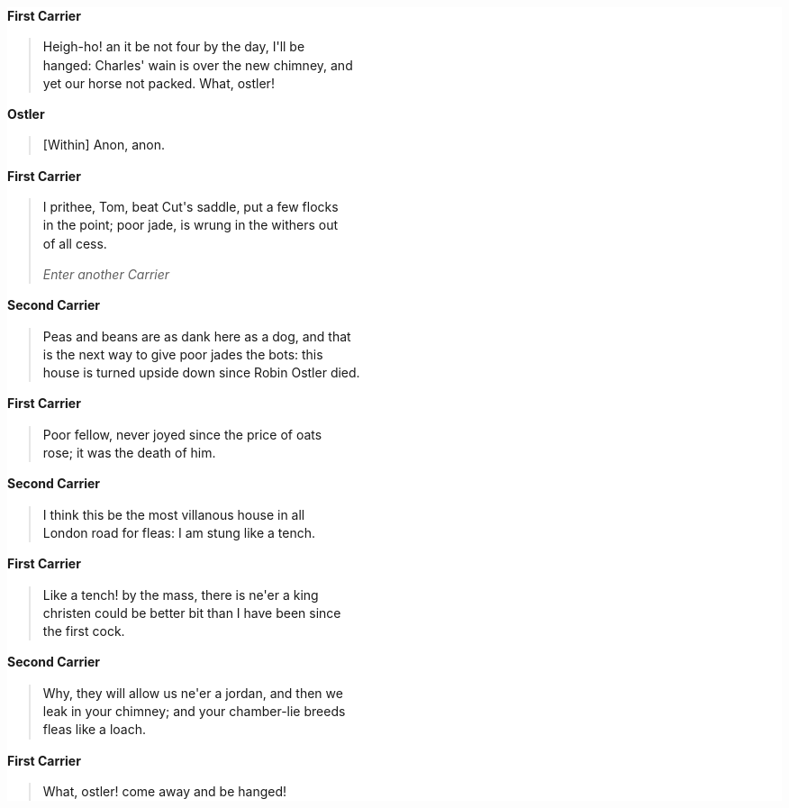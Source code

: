<A NAME=speech1><b>First Carrier</b></a>
<blockquote>
<A NAME=2.1.1>Heigh-ho! an it be not four by the day, I'll be</A><br>
<A NAME=2.1.2>hanged: Charles' wain is over the new chimney, and</A><br>
<A NAME=2.1.3>yet our horse not packed. What, ostler!</A><br>
</blockquote>

<A NAME=speech2><b>Ostler</b></a>
<blockquote>
<A NAME=2.1.4>[Within]   Anon, anon.</A><br>
</blockquote>

<A NAME=speech3><b>First Carrier</b></a>
<blockquote>
<A NAME=2.1.5>I prithee, Tom, beat Cut's saddle, put a few flocks</A><br>
<A NAME=2.1.6>in the point; poor jade, is wrung in the withers out</A><br>
<A NAME=2.1.7>of all cess.</A><br>
<p><i>Enter another Carrier</i></p>
</blockquote>

<A NAME=speech4><b>Second Carrier</b></a>
<blockquote>
<A NAME=2.1.8>Peas and beans are as dank here as a dog, and that</A><br>
<A NAME=2.1.9>is the next way to give poor jades the bots: this</A><br>
<A NAME=2.1.10>house is turned upside down since Robin Ostler died.</A><br>
</blockquote>

<A NAME=speech5><b>First Carrier</b></a>
<blockquote>
<A NAME=2.1.11>Poor fellow, never joyed since the price of oats</A><br>
<A NAME=2.1.12>rose; it was the death of him.</A><br>
</blockquote>

<A NAME=speech6><b>Second Carrier</b></a>
<blockquote>
<A NAME=2.1.13>I think this be the most villanous house in all</A><br>
<A NAME=2.1.14>London road for fleas: I am stung like a tench.</A><br>
</blockquote>

<A NAME=speech7><b>First Carrier</b></a>
<blockquote>
<A NAME=2.1.15>Like a tench! by the mass, there is ne'er a king</A><br>
<A NAME=2.1.16>christen could be better bit than I have been since</A><br>
<A NAME=2.1.17>the first cock.</A><br>
</blockquote>

<A NAME=speech8><b>Second Carrier</b></a>
<blockquote>
<A NAME=2.1.18>Why, they will allow us ne'er a jordan, and then we</A><br>
<A NAME=2.1.19>leak in your chimney; and your chamber-lie breeds</A><br>
<A NAME=2.1.20>fleas like a loach.</A><br>
</blockquote>

<A NAME=speech9><b>First Carrier</b></a>
<blockquote>
<A NAME=2.1.21>What, ostler! come away and be hanged!</A><br>
</blockquote>
